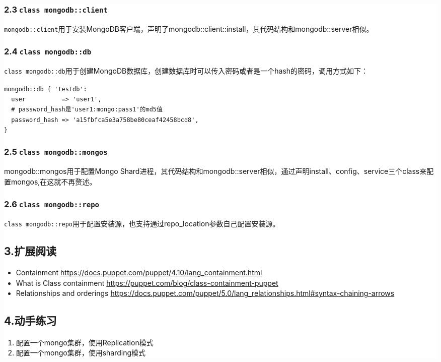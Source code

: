 ### 2.3 `class mongodb::client`

`mongodb::client`用于安装MongoDB客户端，声明了mongodb::client::install，其代码结构和mongodb::server相似。

### 2.4 `class mongodb::db`

`class mongodb::db`用于创建MongoDB数据库，创建数据库时可以传入密码或者是一个hash的密码，调用方式如下：
```
mongodb::db { 'testdb':
  user          => 'user1',
  # password_hash是'user1:mongo:pass1'的md5值
  password_hash => 'a15fbfca5e3a758be80ceaf42458bcd8',
}
```

### 2.5 `class mongodb::mongos`
mongodb::mongos用于配置Mongo Shard进程，其代码结构和mongodb::server相似，通过声明install、config、service三个class来配置mongos,在这就不再赘述。

### 2.6 `class mongodb::repo`

`class mongodb::repo`用于配置安装源，也支持通过repo_location参数自己配置安装源。

## 3.扩展阅读

* Containment https://docs.puppet.com/puppet/4.10/lang_containment.html
* What is Class containment https://puppet.com/blog/class-containment-puppet
* Relationships and orderings https://docs.puppet.com/puppet/5.0/lang_relationships.html#syntax-chaining-arrows

## 4.动手练习

1. 配置一个mongo集群，使用Replication模式
2. 配置一个mongo集群，使用sharding模式
